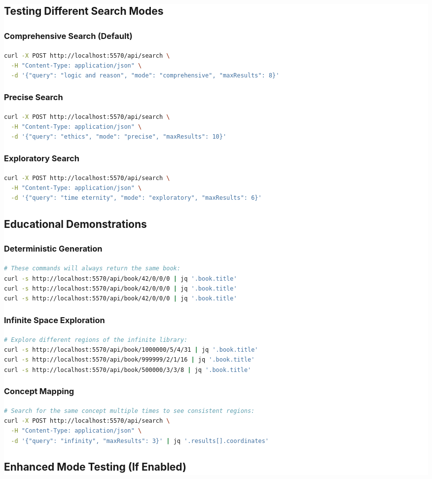 ## Testing Different Search Modes

### Comprehensive Search (Default)
```bash
curl -X POST http://localhost:5570/api/search \
  -H "Content-Type: application/json" \
  -d '{"query": "logic and reason", "mode": "comprehensive", "maxResults": 8}'
```

### Precise Search
```bash
curl -X POST http://localhost:5570/api/search \
  -H "Content-Type: application/json" \
  -d '{"query": "ethics", "mode": "precise", "maxResults": 10}'
```

### Exploratory Search
```bash
curl -X POST http://localhost:5570/api/search \
  -H "Content-Type: application/json" \
  -d '{"query": "time eternity", "mode": "exploratory", "maxResults": 6}'
```

## Educational Demonstrations

### Deterministic Generation
```bash
# These commands will always return the same book:
curl -s http://localhost:5570/api/book/42/0/0/0 | jq '.book.title'
curl -s http://localhost:5570/api/book/42/0/0/0 | jq '.book.title'
curl -s http://localhost:5570/api/book/42/0/0/0 | jq '.book.title'
```

### Infinite Space Exploration
```bash
# Explore different regions of the infinite library:
curl -s http://localhost:5570/api/book/1000000/5/4/31 | jq '.book.title'
curl -s http://localhost:5570/api/book/999999/2/1/16 | jq '.book.title' 
curl -s http://localhost:5570/api/book/500000/3/3/8 | jq '.book.title'
```

### Concept Mapping
```bash
# Search for the same concept multiple times to see consistent regions:
curl -X POST http://localhost:5570/api/search \
  -H "Content-Type: application/json" \
  -d '{"query": "infinity", "maxResults": 3}' | jq '.results[].coordinates'
```

## Enhanced Mode Testing (If Enabled)
